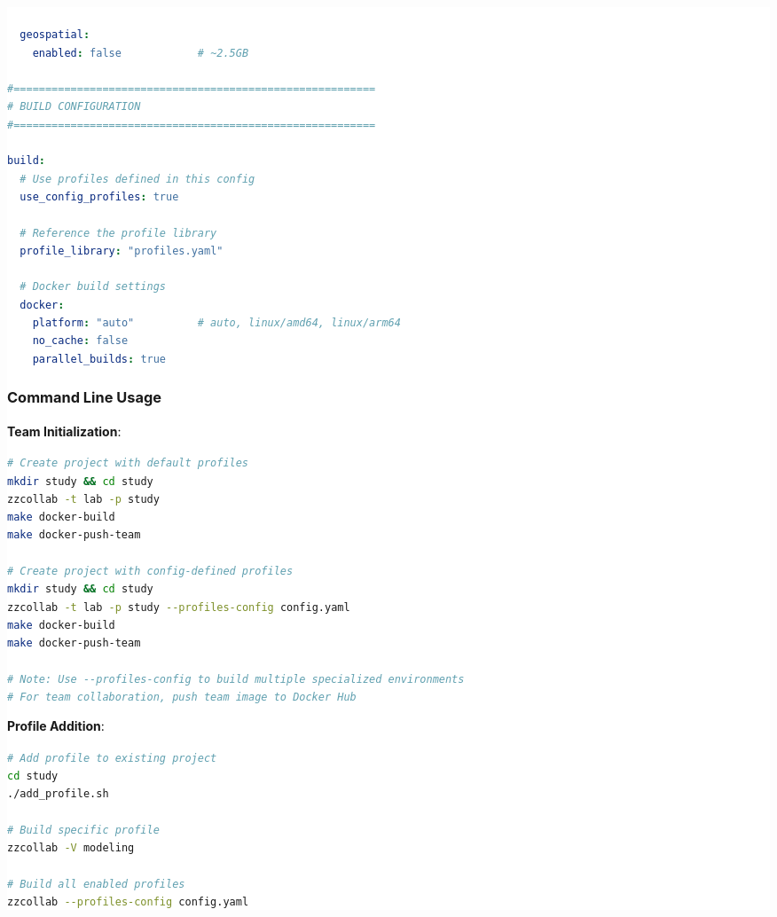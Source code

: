 ```yaml

  geospatial:
    enabled: false            # ~2.5GB

#=========================================================
# BUILD CONFIGURATION
#=========================================================

build:
  # Use profiles defined in this config
  use_config_profiles: true

  # Reference the profile library
  profile_library: "profiles.yaml"

  # Docker build settings
  docker:
    platform: "auto"          # auto, linux/amd64, linux/arm64
    no_cache: false
    parallel_builds: true
```

### Command Line Usage

**Team Initialization**:

```bash
# Create project with default profiles
mkdir study && cd study
zzcollab -t lab -p study
make docker-build
make docker-push-team

# Create project with config-defined profiles
mkdir study && cd study
zzcollab -t lab -p study --profiles-config config.yaml
make docker-build
make docker-push-team

# Note: Use --profiles-config to build multiple specialized environments
# For team collaboration, push team image to Docker Hub
```

**Profile Addition**:

```bash
# Add profile to existing project
cd study
./add_profile.sh

# Build specific profile
zzcollab -V modeling

# Build all enabled profiles
zzcollab --profiles-config config.yaml
```
